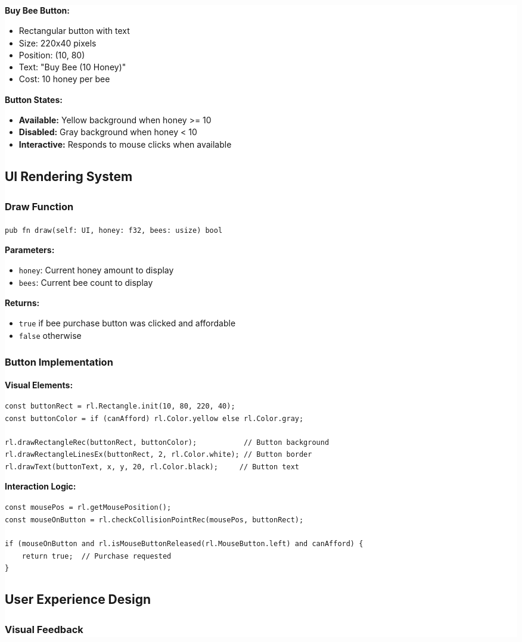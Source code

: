 **Buy Bee Button:**
- Rectangular button with text
- Size: 220x40 pixels
- Position: (10, 80)
- Text: "Buy Bee (10 Honey)"
- Cost: 10 honey per bee

**Button States:**
- **Available:** Yellow background when honey >= 10
- **Disabled:** Gray background when honey < 10
- **Interactive:** Responds to mouse clicks when available

## UI Rendering System

### Draw Function

```zig
pub fn draw(self: UI, honey: f32, bees: usize) bool
```

**Parameters:**
- `honey`: Current honey amount to display
- `bees`: Current bee count to display

**Returns:**
- `true` if bee purchase button was clicked and affordable
- `false` otherwise

### Button Implementation

**Visual Elements:**
```zig
const buttonRect = rl.Rectangle.init(10, 80, 220, 40);
const buttonColor = if (canAfford) rl.Color.yellow else rl.Color.gray;

rl.drawRectangleRec(buttonRect, buttonColor);           // Button background
rl.drawRectangleLinesEx(buttonRect, 2, rl.Color.white); // Button border
rl.drawText(buttonText, x, y, 20, rl.Color.black);     // Button text
```

**Interaction Logic:**
```zig
const mousePos = rl.getMousePosition();
const mouseOnButton = rl.checkCollisionPointRec(mousePos, buttonRect);

if (mouseOnButton and rl.isMouseButtonReleased(rl.MouseButton.left) and canAfford) {
    return true;  // Purchase requested
}
```

## User Experience Design

### Visual Feedback
